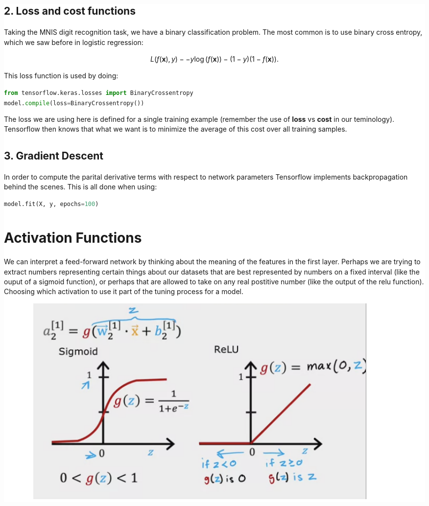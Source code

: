 ## 2. Loss and cost functions

Taking the MNIS digit recognition task, we have a binary classification problem. The most common is to use binary cross entropy, which we saw before in logistic regression: 

$$
L(f(\mathbf x), y) - - y \log(f(\mathbf x)) - (1 - y)(1 - f(\mathbf x)).
$$

This loss function is used by doing: 
```python
from tensorflow.keras.losses import BinaryCrossentropy
model.compile(loss=BinaryCrossentropy())
```
The loss we are using here is defined for a single training example (remember the use of **loss** vs **cost** in our teminology). Tensorflow then knows that what we want is to minimize the average of this cost over all training samples. 

## 3. Gradient Descent

In order to compute the parital derivative terms with respect to network parameters Tensorflow implements backpropagation behind the scenes. This is all done when using:

```python
model.fit(X, y, epochs=100)
```

# Activation Functions

We can interpret a feed-forward network by thinking about the meaning of the features in the first layer. Perhaps we are trying to extract numbers representing certain things about our datasets that are best represented by numbers on a fixed interval (like the ouput of a sigmoid function), or perhaps that are allowed to take on any real postitive number (like the output of the relu function). Choosing which activation to use it part of the tuning process for a model. 

<img src="relu.jpg" width=800, height=400>
